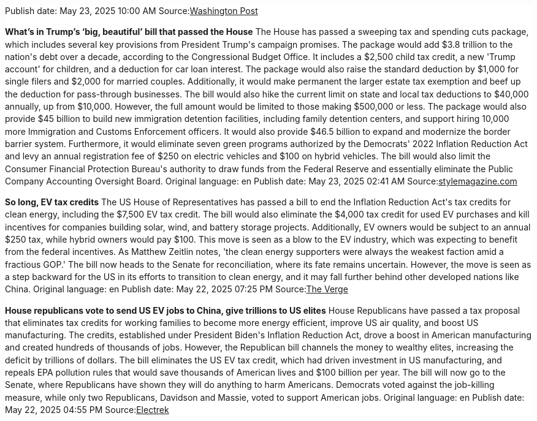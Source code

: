 Publish date: May 23, 2025 10:00 AM
Source:[Washington Post](https://www.washingtonpost.com/business/2025/05/23/senate-clean-energy-tax-credits/)

**What’s in Trump’s ‘big, beautiful’ bill that passed the House**
The House has passed a sweeping tax and spending cuts package, which includes several key provisions from President Trump's campaign promises. The package would add $3.8 trillion to the nation's debt over a decade, according to the Congressional Budget Office. It includes a $2,500 child tax credit, a new 'Trump account' for children, and a deduction for car loan interest. The package would also raise the standard deduction by $1,000 for single filers and $2,000 for married couples. Additionally, it would make permanent the larger estate tax exemption and beef up the deduction for pass-through businesses. The bill would also hike the current limit on state and local tax deductions to $40,000 annually, up from $10,000. However, the full amount would be limited to those making $500,000 or less. The package would also provide $45 billion to build new immigration detention facilities, including family detention centers, and support hiring 10,000 more Immigration and Customs Enforcement officers. It would also provide $46.5 billion to expand and modernize the border barrier system. Furthermore, it would eliminate seven green programs authorized by the Democrats' 2022 Inflation Reduction Act and levy an annual registration fee of $250 on electric vehicles and $100 on hybrid vehicles. The bill would also limit the Consumer Financial Protection Bureau's authority to draw funds from the Federal Reserve and essentially eliminate the Public Company Accounting Oversight Board.
Original language: en
Publish date: May 23, 2025 02:41 AM
Source:[stylemagazine.com](https://stylemagazine.com/news/2025/may/22/whats-in-trumps-big-beautiful-bill-that-passed-the-house/)

**So long, EV tax credits**
The US House of Representatives has passed a bill to end the Inflation Reduction Act's tax credits for clean energy, including the $7,500 EV tax credit. The bill would also eliminate the $4,000 tax credit for used EV purchases and kill incentives for companies building solar, wind, and battery storage projects. Additionally, EV owners would be subject to an annual $250 tax, while hybrid owners would pay $100. This move is seen as a blow to the EV industry, which was expecting to benefit from the federal incentives. As Matthew Zeitlin notes, 'the clean energy supporters were always the weakest faction amid a fractious GOP.' The bill now heads to the Senate for reconciliation, where its fate remains uncertain. However, the move is seen as a step backward for the US in its efforts to transition to clean energy, and it may fall further behind other developed nations like China.
Original language: en
Publish date: May 22, 2025 07:25 PM
Source:[The Verge](https://www.theverge.com/electric-cars/672911/ev-tax-credit-elimninate-house-republican-bill)

**House republicans vote to send US EV jobs to China, give trillions to US elites**
House Republicans have passed a tax proposal that eliminates tax credits for working families to become more energy efficient, improve US air quality, and boost US manufacturing. The credits, established under President Biden's Inflation Reduction Act, drove a boost in American manufacturing and created hundreds of thousands of jobs. However, the Republican bill channels the money to wealthy elites, increasing the deficit by trillions of dollars. The bill eliminates the US EV tax credit, which had driven investment in US manufacturing, and repeals EPA pollution rules that would save thousands of American lives and $100 billion per year. The bill will now go to the Senate, where Republicans have shown they will do anything to harm Americans. Democrats voted against the job-killing measure, while only two Republicans, Davidson and Massie, voted to support American jobs.
Original language: en
Publish date: May 22, 2025 04:55 PM
Source:[Electrek](https://electrek.co/2025/05/22/house-republicans-vote-to-send-us-ev-jobs-to-china-give-trillions-to-us-elites/)
